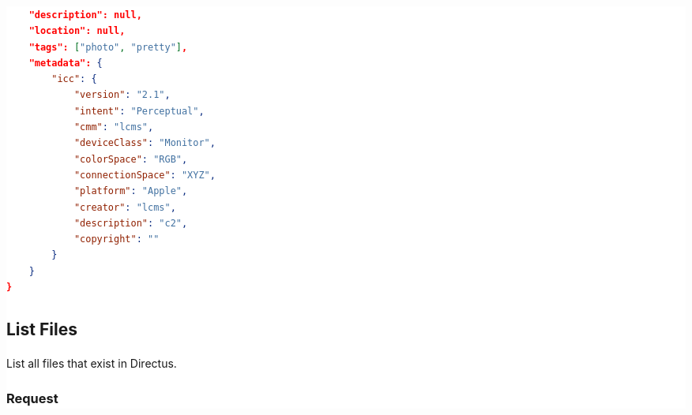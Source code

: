 ```json
	"description": null,
	"location": null,
	"tags": ["photo", "pretty"],
	"metadata": {
		"icc": {
			"version": "2.1",
			"intent": "Perceptual",
			"cmm": "lcms",
			"deviceClass": "Monitor",
			"colorSpace": "RGB",
			"connectionSpace": "XYZ",
			"platform": "Apple",
			"creator": "lcms",
			"description": "c2",
			"copyright": ""
		}
	}
}
```

## List Files

List all files that exist in Directus.

### Request

<SnippetToggler :choices="['REST', 'GraphQL', 'SDK']" group="api">
<template #rest>

`GET /files`

`SEARCH /files`

If using SEARCH you can provide a [query object](/reference/query) as the body of your request.

[Learn more about SEARCH ->](/reference/introduction#search-http-method)

</template>
<template #graphql>

`POST /graphql/system`

```graphql
type Query {
	files: [directus_files]
}
```

</template>
<template #sdk>

```js
import { createDirectus, rest, readFiles } from '@directus/sdk';

const client = createDirectus('directus_project_url').with(rest());

const result = await client.request(readFiles(query_object));
```
